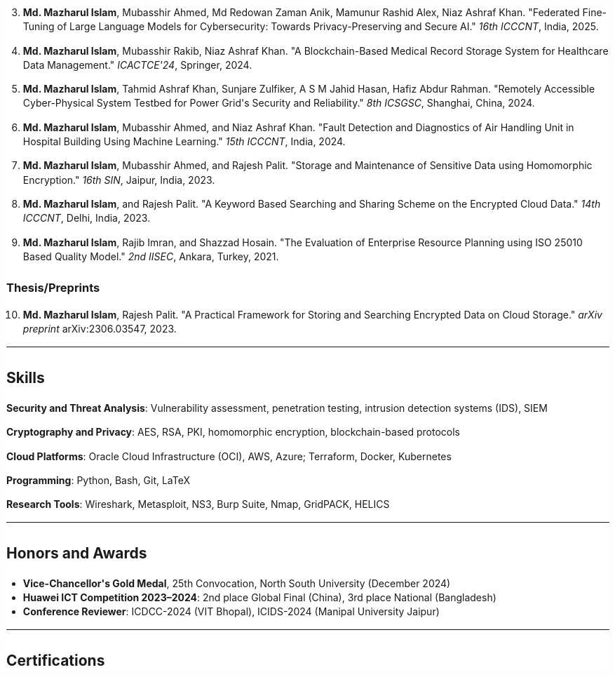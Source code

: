 3. **Md. Mazharul Islam**, Mubasshir Ahmed, Md Redowan Zaman Anik, Mamunur Rashid Alex, Niaz Ashraf Khan. "Federated Fine-Tuning of Large Language Models for Cybersecurity: Towards Privacy-Preserving and Secure AI." *16th ICCCNT*, India, 2025.

4. **Md. Mazharul Islam**, Mubasshir Rakib, Niaz Ashraf Khan. "A Blockchain-Based Medical Record Storage System for Healthcare Data Management." *ICACTCE'24*, Springer, 2024.

5. **Md. Mazharul Islam**, Tahmid Ashraf Khan, Sunjare Zulfiker, A S M Jahid Hasan, Hafiz Abdur Rahman. "Remotely Accessible Cyber-Physical System Testbed for Power Grid's Security and Reliability." *8th ICSGSC*, Shanghai, China, 2024.

6. **Md. Mazharul Islam**, Mubasshir Ahmed, and Niaz Ashraf Khan. "Fault Detection and Diagnostics of Air Handling Unit in Hospital Building Using Machine Learning." *15th ICCCNT*, India, 2024.

7. **Md. Mazharul Islam**, Mubasshir Ahmed, and Rajesh Palit. "Storage and Maintenance of Sensitive Data using Homomorphic Encryption." *16th SIN*, Jaipur, India, 2023.

8. **Md. Mazharul Islam**, and Rajesh Palit. "A Keyword Based Searching and Sharing Scheme on the Encrypted Cloud Data." *14th ICCCNT*, Delhi, India, 2023.

9. **Md. Mazharul Islam**, Rajib Imran, and Shazzad Hosain. "The Evaluation of Enterprise Resource Planning using ISO 25010 Based Quality Model." *2nd IISEC*, Ankara, Turkey, 2021.

### Thesis/Preprints
10. **Md. Mazharul Islam**, Rajesh Palit. "A Practical Framework for Storing and Searching Encrypted Data on Cloud Storage." *arXiv preprint* arXiv:2306.03547, 2023.

---

## Skills

**Security and Threat Analysis**: Vulnerability assessment, penetration testing, intrusion detection systems (IDS), SIEM

**Cryptography and Privacy**: AES, RSA, PKI, homomorphic encryption, blockchain-based protocols

**Cloud Platforms**: Oracle Cloud Infrastructure (OCI), AWS, Azure; Terraform, Docker, Kubernetes

**Programming**: Python, Bash, Git, LaTeX

**Research Tools**: Wireshark, Metasploit, NS3, Burp Suite, Nmap, GridPACK, HELICS

---

## Honors and Awards

- **Vice-Chancellor's Gold Medal**, 25th Convocation, North South University (December 2024)
- **Huawei ICT Competition 2023–2024**: 2nd place Global Final (China), 3rd place National (Bangladesh)
- **Conference Reviewer**: ICDCC-2024 (VIT Bhopal), ICIDS-2024 (Manipal University Jaipur)

---

## Certifications
